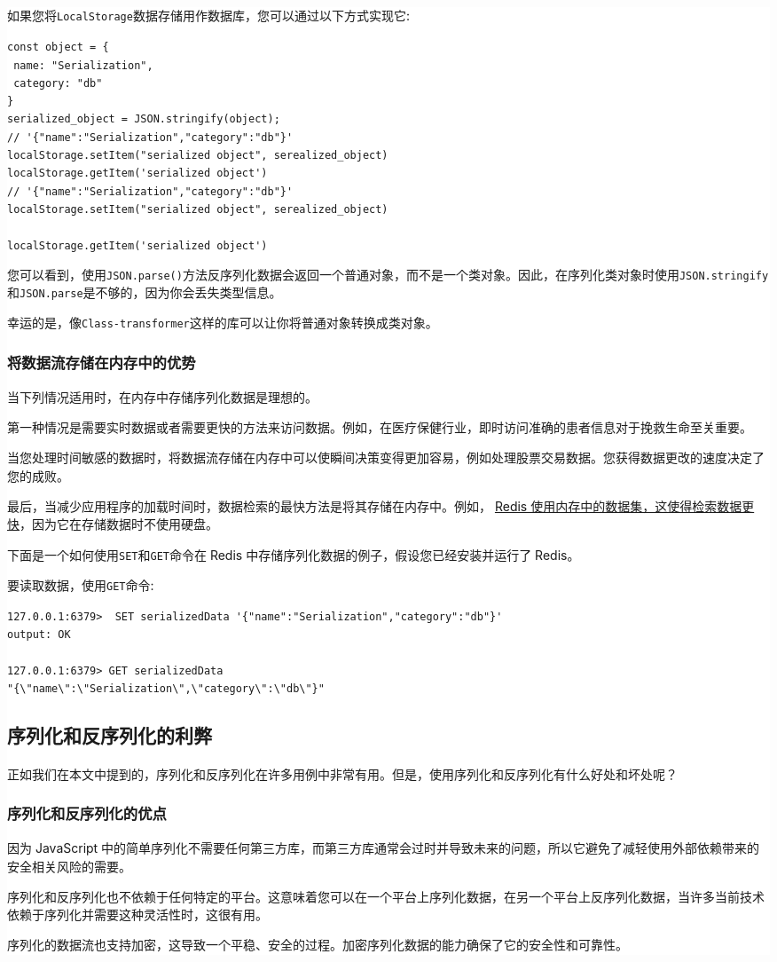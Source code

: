 如果您将`LocalStorage`数据存储用作数据库，您可以通过以下方式实现它:

```
const object = {
 name: "Serialization",
 category: "db"
}
serialized_object = JSON.stringify(object);
// '{"name":"Serialization","category":"db"}'
localStorage.setItem("serialized object", serealized_object)
localStorage.getItem('serialized object')
// '{"name":"Serialization","category":"db"}'
localStorage.setItem("serialized object", serealized_object)

localStorage.getItem('serialized object')
```

您可以看到，使用`JSON.parse()`方法反序列化数据会返回一个普通对象，而不是一个类对象。因此，在序列化类对象时使用`JSON.stringify`和`JSON.parse`是不够的，因为你会丢失类型信息。

幸运的是，像`Class-transformer`这样的库可以让你将普通对象转换成类对象。

### 将数据流存储在内存中的优势

当下列情况适用时，在内存中存储序列化数据是理想的。

第一种情况是需要实时数据或者需要更快的方法来访问数据。例如，在医疗保健行业，即时访问准确的患者信息对于挽救生命至关重要。

当您处理时间敏感的数据时，将数据流存储在内存中可以使瞬间决策变得更加容易，例如处理股票交易数据。您获得数据更改的速度决定了您的成败。

最后，当减少应用程序的加载时间时，数据检索的最快方法是将其存储在内存中。例如， [Redis 使用内存中的数据集，这使得检索数据更快](https://blog.logrocket.com/how-to-use-redis-as-a-database-with-go-redis/)，因为它在存储数据时不使用硬盘。

下面是一个如何使用`SET`和`GET`命令在 Redis 中存储序列化数据的例子，假设您已经安装并运行了 Redis。

要读取数据，使用`GET`命令:

```
127.0.0.1:6379>  SET serializedData '{"name":"Serialization","category":"db"}'
output: OK

127.0.0.1:6379> GET serializedData
"{\"name\":\"Serialization\",\"category\":\"db\"}"
```

## 序列化和反序列化的利弊

正如我们在本文中提到的，序列化和反序列化在许多用例中非常有用。但是，使用序列化和反序列化有什么好处和坏处呢？

### 序列化和反序列化的优点

因为 JavaScript 中的简单序列化不需要任何第三方库，而第三方库通常会过时并导致未来的问题，所以它避免了减轻使用外部依赖带来的安全相关风险的需要。

序列化和反序列化也不依赖于任何特定的平台。这意味着您可以在一个平台上序列化数据，在另一个平台上反序列化数据，当许多当前技术依赖于序列化并需要这种灵活性时，这很有用。

序列化的数据流也支持加密，这导致一个平稳、安全的过程。加密序列化数据的能力确保了它的安全性和可靠性。
